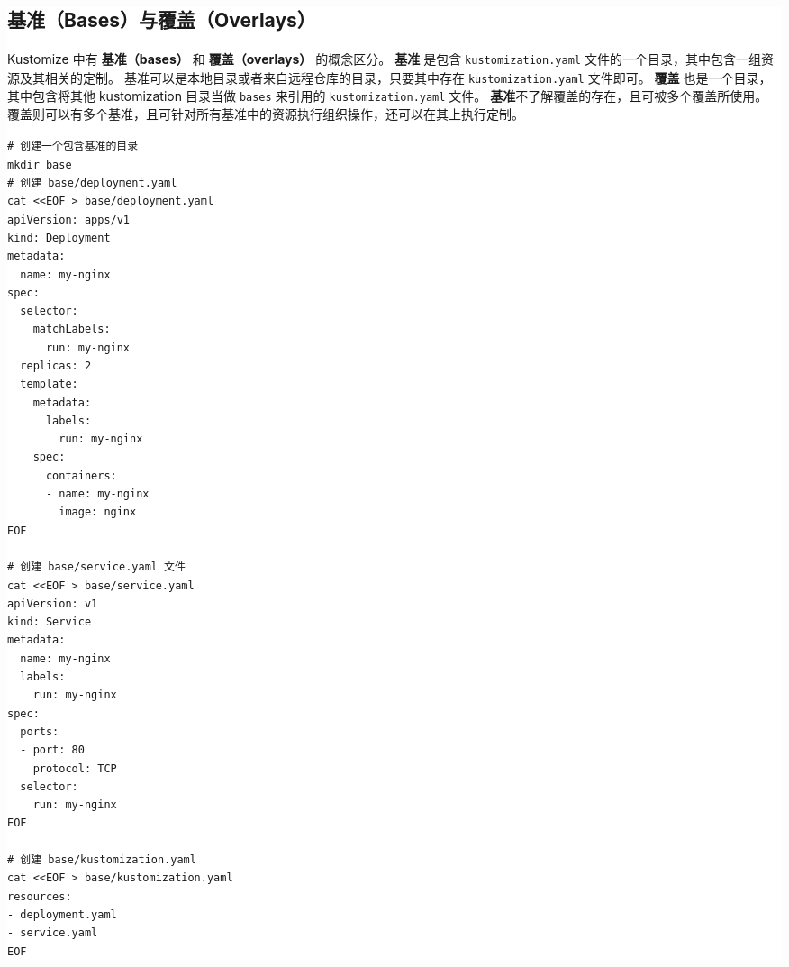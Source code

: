 ## 基准（Bases）与覆盖（Overlays）

Kustomize 中有 **基准（bases）** 和 **覆盖（overlays）** 的概念区分。 **基准** 是包含 `kustomization.yaml` 文件的一个目录，其中包含一组资源及其相关的定制。 基准可以是本地目录或者来自远程仓库的目录，只要其中存在 `kustomization.yaml` 文件即可。 **覆盖** 也是一个目录，其中包含将其他 kustomization 目录当做 `bases` 来引用的 `kustomization.yaml` 文件。 **基准**不了解覆盖的存在，且可被多个覆盖所使用。 覆盖则可以有多个基准，且可针对所有基准中的资源执行组织操作，还可以在其上执行定制。

```shell
# 创建一个包含基准的目录
mkdir base
# 创建 base/deployment.yaml
cat <<EOF > base/deployment.yaml
apiVersion: apps/v1
kind: Deployment
metadata:
  name: my-nginx
spec:
  selector:
    matchLabels:
      run: my-nginx
  replicas: 2
  template:
    metadata:
      labels:
        run: my-nginx
    spec:
      containers:
      - name: my-nginx
        image: nginx
EOF

# 创建 base/service.yaml 文件
cat <<EOF > base/service.yaml
apiVersion: v1
kind: Service
metadata:
  name: my-nginx
  labels:
    run: my-nginx
spec:
  ports:
  - port: 80
    protocol: TCP
  selector:
    run: my-nginx
EOF

# 创建 base/kustomization.yaml
cat <<EOF > base/kustomization.yaml
resources:
- deployment.yaml
- service.yaml
EOF
```
